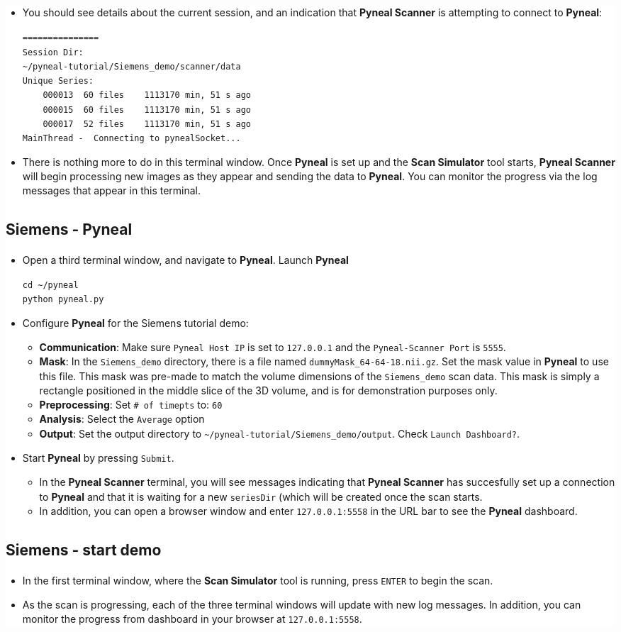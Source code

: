 * You should see details about the current session, and an indication that **Pyneal Scanner** is attempting to connect to **Pyneal**:

	```
	===============
	Session Dir:
	~/pyneal-tutorial/Siemens_demo/scanner/data
	Unique Series:
	    000013	60 files 	1113170 min, 51 s ago
	    000015	60 files 	1113170 min, 51 s ago
	    000017	52 files 	1113170 min, 51 s ago
	MainThread -  Connecting to pynealSocket...
	```
	
* There is nothing more to do in this terminal window. Once **Pyneal** is set up and the **Scan Simulator** tool starts, **Pyneal Scanner** will begin processing new images as they appear and sending the data to **Pyneal**. You can monitor the progress via the log messages that appear in this terminal. 

## Siemens - Pyneal

* Open a third terminal window, and navigate to **Pyneal**. Launch **Pyneal**

	```
	cd ~/pyneal
	python pyneal.py
	```
	
* Configure **Pyneal** for the Siemens tutorial demo:
	* **Communication**: Make sure `Pyneal Host IP` is set to `127.0.0.1` and the `Pyneal-Scanner Port` is `5555`. 
	* **Mask**: In the `Siemens_demo` directory, there is a file named `dummyMask_64-64-18.nii.gz`. Set the mask value in **Pyneal** to use this file. This mask was pre-made to match the volume dimensions of the `Siemens_demo` scan data. This mask is simply a rectangle positioned in the middle slice of the 3D volume, and is for demonstration purposes only. 
	* **Preprocessing**: Set `# of timepts` to: `60`
	* **Analysis**: Select the `Average` option
	* **Output**: Set the output directory to `~/pyneal-tutorial/Siemens_demo/output`. Check `Launch Dashboard?`. 

* Start **Pyneal** by pressing `Submit`. 
	* In the **Pyneal Scanner** terminal, you will see messages indicating that **Pyneal Scanner** has succesfully set up a connection to **Pyneal** and that it is waiting for a new `seriesDir` (which will be created once the scan starts. 
	* In addition, you can open a browser window and enter `127.0.0.1:5558` in the URL bar to see the **Pyneal** dashboard. 

## Siemens - start demo

* In the first terminal window, where the **Scan Simulator** tool is running, press `ENTER` to begin the scan. 

* As the scan is progressing, each of the three terminal windows will update with new log messages. In addition, you can monitor the progress from dashboard in your browser at `127.0.0.1:5558`. 
